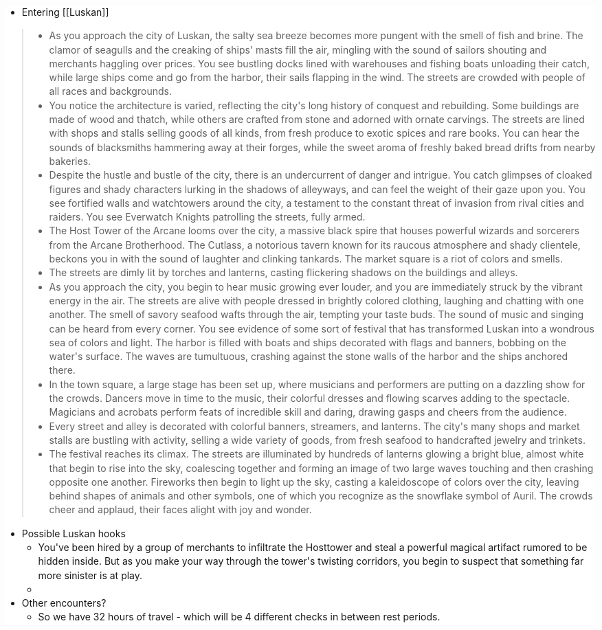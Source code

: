 - Entering [[Luskan]]
> - As you approach the city of Luskan, the salty sea breeze becomes more pungent with the smell of fish and brine. The clamor of seagulls and the creaking of ships' masts fill the air, mingling with the sound of sailors shouting and merchants haggling over prices. You see bustling docks lined with warehouses and fishing boats unloading their catch, while large ships come and go from the harbor, their sails flapping in the wind. The streets are crowded with people of all races and backgrounds.
> - You notice the architecture is varied, reflecting the city's long history of conquest and rebuilding. Some buildings are made of wood and thatch, while others are crafted from stone and adorned with ornate carvings. The streets are lined with shops and stalls selling goods of all kinds, from fresh produce to exotic spices and rare books. You can hear the sounds of blacksmiths hammering away at their forges, while the sweet aroma of freshly baked bread drifts from nearby bakeries.
> - Despite the hustle and bustle of the city, there is an undercurrent of danger and intrigue. You catch glimpses of cloaked figures and shady characters lurking in the shadows of alleyways, and can feel the weight of their gaze upon you. You see fortified walls and watchtowers around the city, a testament to the constant threat of invasion from rival cities and raiders. You see Everwatch Knights patrolling the streets, fully armed.
> - The Host Tower of the Arcane looms over the city, a massive black spire that houses powerful wizards and sorcerers from the Arcane Brotherhood. The Cutlass, a notorious tavern known for its raucous atmosphere and shady clientele, beckons you in with the sound of laughter and clinking tankards. The market square is a riot of colors and smells.
> - The streets are dimly lit by torches and lanterns, casting flickering shadows on the buildings and alleys.
> - As you approach the city, you begin to hear music growing ever louder, and you are immediately struck by the vibrant energy in the air. The streets are alive with people dressed in brightly colored clothing, laughing and chatting with one another. The smell of savory seafood wafts through the air, tempting your taste buds. The sound of music and singing can be heard from every corner. You see evidence of some sort of festival that has transformed Luskan into a wondrous sea of colors and light. The harbor is filled with boats and ships decorated with flags and banners, bobbing on the water's surface. The waves are tumultuous, crashing against the stone walls of the harbor and the ships anchored there. 
> - In the town square, a large stage has been set up, where musicians and performers are putting on a dazzling show for the crowds. Dancers move in time to the music, their colorful dresses and flowing scarves adding to the spectacle. Magicians and acrobats perform feats of incredible skill and daring, drawing gasps and cheers from the audience.
> - Every street and alley is decorated with colorful banners, streamers, and lanterns. The city's many shops and market stalls are bustling with activity, selling a wide variety of goods, from fresh seafood to handcrafted jewelry and trinkets.
> - The festival reaches its climax. The streets are illuminated by hundreds of lanterns glowing a bright blue, almost white that begin to rise into the sky, coalescing together and forming an image of two large waves touching and then crashing opposite one another. Fireworks then begin to light up the sky, casting a kaleidoscope of colors over the city, leaving behind shapes of animals and other symbols, one of which you recognize as the snowflake symbol of Auril. The crowds cheer and applaud, their faces alight with joy and wonder. 

- Possible Luskan hooks
	- You've been hired by a group of merchants to infiltrate the Hosttower and steal a powerful magical artifact rumored to be hidden inside. But as you make your way through the tower's twisting corridors, you begin to suspect that something far more sinister is at play.
	- 
- Other encounters?
	- So we have 32 hours of travel - which will be 4 different checks in between rest periods.
		